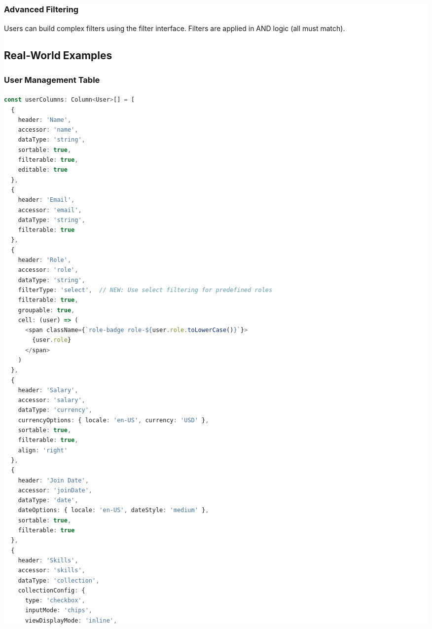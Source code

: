 ### Advanced Filtering

Users can build complex filters using the filter interface. Filters are applied in AND logic (all must match).

## Real-World Examples

### User Management Table

```typescript
const userColumns: Column<User>[] = [
  {
    header: 'Name',
    accessor: 'name',
    dataType: 'string',
    sortable: true,
    filterable: true,
    editable: true
  },
  {
    header: 'Email',
    accessor: 'email',
    dataType: 'string',
    filterable: true
  },
  {
    header: 'Role',
    accessor: 'role',
    dataType: 'string',
    filterType: 'select',  // NEW: Use select filtering for predefined roles
    filterable: true,
    groupable: true,
    cell: (user) => (
      <span className={`role-badge role-${user.role.toLowerCase()}`}>
        {user.role}
      </span>
    )
  },
  {
    header: 'Salary',
    accessor: 'salary',
    dataType: 'currency',
    currencyOptions: { locale: 'en-US', currency: 'USD' },
    sortable: true,
    filterable: true,
    align: 'right'
  },
  {
    header: 'Join Date',
    accessor: 'joinDate',
    dataType: 'date',
    dateOptions: { locale: 'en-US', dateStyle: 'medium' },
    sortable: true,
    filterable: true
  },
  {
    header: 'Skills',
    accessor: 'skills',
    dataType: 'collection',
    collectionConfig: {
      type: 'checkbox',
      inputMode: 'chips',
      viewDisplayMode: 'inline',
```
